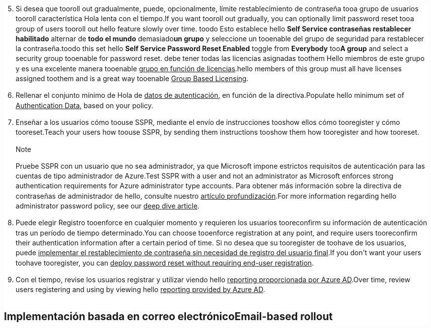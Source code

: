 5. <span data-ttu-id="fd58e-109">Si desea que tooroll out gradualmente, puede, opcionalmente, límite restablecimiento de contraseña tooa grupo de usuarios tooroll característica Hola lenta con el tiempo.</span><span class="sxs-lookup"><span data-stu-id="fd58e-109">If you want tooroll out gradually, you can optionally limit password reset tooa group of users tooroll out hello feature slowly over time.</span></span> <span data-ttu-id="fd58e-110">toodo Esto establece hello **Self Service contraseñas restablecer habilitado** alternar de **todo el mundo** demasiado**un grupo** y seleccione un tooenable del grupo de seguridad para restablecer la contraseña.</span><span class="sxs-lookup"><span data-stu-id="fd58e-110">toodo this set hello **Self Service Password Reset Enabled** toggle from **Everybody** too**A group** and select a security group tooenable for password reset.</span></span> <span data-ttu-id="fd58e-111">debe tener todas las licencias asignadas toothem Hello miembros de este grupo y es una excelente manera tooenable [grupo en función de licencias](active-directory-passwords-licensing.md#enable-group-or-user-based-licensing).</span><span class="sxs-lookup"><span data-stu-id="fd58e-111">hello members of this group must all have licenses assigned toothem and is a great way tooenable [Group Based Licensing](active-directory-passwords-licensing.md#enable-group-or-user-based-licensing).</span></span>
6. <span data-ttu-id="fd58e-112">Rellenar el conjunto mínimo de Hola de [datos de autenticación](active-directory-passwords-data.md), en función de la directiva.</span><span class="sxs-lookup"><span data-stu-id="fd58e-112">Populate hello minimum set of [Authentication Data](active-directory-passwords-data.md), based on your policy.</span></span>
7. <span data-ttu-id="fd58e-113">Enseñar a los usuarios cómo toouse SSPR, mediante el envío de instrucciones tooshow ellos cómo tooregister y cómo tooreset.</span><span class="sxs-lookup"><span data-stu-id="fd58e-113">Teach your users how toouse SSPR, by sending them instructions tooshow them how tooregister and how tooreset.</span></span>
    > [!NOTE]
    > <span data-ttu-id="fd58e-114">Pruebe SSPR con un usuario que no sea administrador, ya que Microsoft impone estrictos requisitos de autenticación para las cuentas de tipo administrador de Azure.</span><span class="sxs-lookup"><span data-stu-id="fd58e-114">Test SSPR with a user and not an administrator as Microsoft enforces strong authentication requirements for Azure administrator type accounts.</span></span> <span data-ttu-id="fd58e-115">Para obtener más información sobre la directiva de contraseñas de administrador de hello, consulte nuestro [artículo profundización](active-directory-passwords-how-it-works.md).</span><span class="sxs-lookup"><span data-stu-id="fd58e-115">For more information regarding hello administrator password policy, see our [deep dive article](active-directory-passwords-how-it-works.md).</span></span>

8. <span data-ttu-id="fd58e-116">Puede elegir Registro tooenforce en cualquier momento y requieren los usuarios tooreconfirm su información de autenticación tras un período de tiempo determinado.</span><span class="sxs-lookup"><span data-stu-id="fd58e-116">You can choose tooenforce registration at any point, and require users tooreconfirm their authentication information after a certain period of time.</span></span> <span data-ttu-id="fd58e-117">Si no desea que su tooregister de toohave de los usuarios, puede [implementar el restablecimiento de contraseña sin necesidad de registro del usuario final](active-directory-passwords-data.md).</span><span class="sxs-lookup"><span data-stu-id="fd58e-117">If you don't want your users toohave tooregister, you can [deploy password reset without requiring end-user registration](active-directory-passwords-data.md).</span></span>
9. <span data-ttu-id="fd58e-118">Con el tiempo, revise los usuarios registrar y utilizar viendo hello [reporting proporcionada por Azure AD](active-directory-passwords-reporting.md).</span><span class="sxs-lookup"><span data-stu-id="fd58e-118">Over time, review users registering and using by viewing hello [reporting provided by Azure AD](active-directory-passwords-reporting.md).</span></span>

## <a name="email-based-rollout"></a><span data-ttu-id="fd58e-119">Implementación basada en correo electrónico</span><span class="sxs-lookup"><span data-stu-id="fd58e-119">Email-based rollout</span></span>
